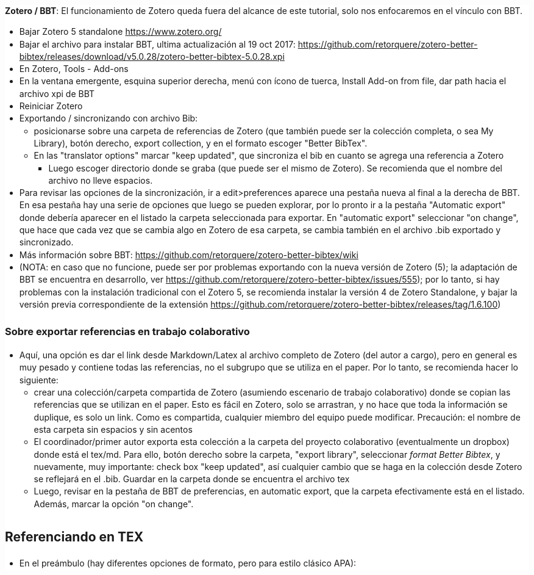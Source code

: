 **Zotero / BBT**: El funcionamiento de Zotero queda fuera del alcance de este tutorial, solo nos enfocaremos en el vínculo con BBT.

  - Bajar Zotero 5 standalone <https://www.zotero.org/>
  - Bajar el archivo para instalar BBT, ultima actualización al 19 oct 2017: <https://github.com/retorquere/zotero-better-bibtex/releases/download/v5.0.28/zotero-better-bibtex-5.0.28.xpi>
  - En Zotero, Tools - Add-ons
  - En la ventana emergente, esquina superior derecha, menú con ícono de tuerca, Install Add-on from file, dar path hacia el archivo xpi de BBT
  - Reiniciar Zotero
  - Exportando / sincronizando con archivo Bib:
    - posicionarse sobre una carpeta de referencias de Zotero (que también puede ser la colección completa, o sea My Library), botón derecho, export collection, y en el formato escoger "Better BibTex".
    - En las "translator options" marcar "keep updated", que sincroniza el bib en cuanto se agrega una referencia a Zotero
      - Luego escoger directorio donde se graba (que puede ser el mismo de Zotero). Se recomienda que el nombre del archivo no lleve espacios.
  - Para revisar las opciones de la sincronización, ir a edit>preferences aparece una pestaña nueva al final a la derecha de BBT. En esa pestaña hay una serie de opciones que luego se pueden explorar, por lo pronto ir a la pestaña "Automatic export" donde debería aparecer en el listado la carpeta seleccionada para exportar. En "automatic export" seleccionar "on change", que hace que cada vez que se cambia algo en Zotero de esa carpeta, se cambia también en el archivo .bib exportado y sincronizado.
  - Más información sobre BBT: <https://github.com/retorquere/zotero-better-bibtex/wiki>
  -  (NOTA: en caso que no funcione, puede ser por problemas exportando con la nueva versión de Zotero (5); la adaptación de BBT se encuentra en desarrollo, ver <https://github.com/retorquere/zotero-better-bibtex/issues/555>); por lo tanto, si hay problemas con la instalación tradicional con el Zotero 5, se recomienda instalar la versión 4 de Zotero Standalone, y bajar la versión previa correspondiente de la extensión <https://github.com/retorquere/zotero-better-bibtex/releases/tag/1.6.100>)

### Sobre exportar referencias en trabajo colaborativo

- Aquí, una opción es dar el link desde Markdown/Latex al archivo completo de Zotero (del autor a cargo), pero en general es muy pesado y contiene todas las referencias, no el subgrupo que se utiliza en el paper. Por lo tanto, se recomienda hacer lo siguiente:
    -  crear una colección/carpeta compartida de Zotero (asumiendo escenario de trabajo colaborativo) donde se copian las referencias que se utilizan en el paper. Esto es fácil en Zotero, solo se arrastran, y no hace que toda la información se duplique, es solo un link. Como es compartida, cualquier miembro del equipo puede modificar. Precaución: el nombre de esta carpeta sin espacios y sin acentos
    - El coordinador/primer autor exporta esta colección a la carpeta del proyecto colaborativo (eventualmente un dropbox) donde está el tex/md. Para ello, botón derecho sobre la carpeta, "export library", seleccionar *format Better Bibtex*, y nuevamente, muy importante: check box "keep updated", así cualquier cambio que se haga en la colección desde Zotero se reflejará en el .bib. Guardar en la carpeta donde se encuentra el archivo tex
    - Luego, revisar en la pestaña de BBT de preferencias, en automatic export, que la carpeta efectivamente está en el listado. Además, marcar la opción "on change".


## Referenciando en TEX

  - En el preámbulo (hay diferentes opciones de formato, pero para estilo clásico APA):
